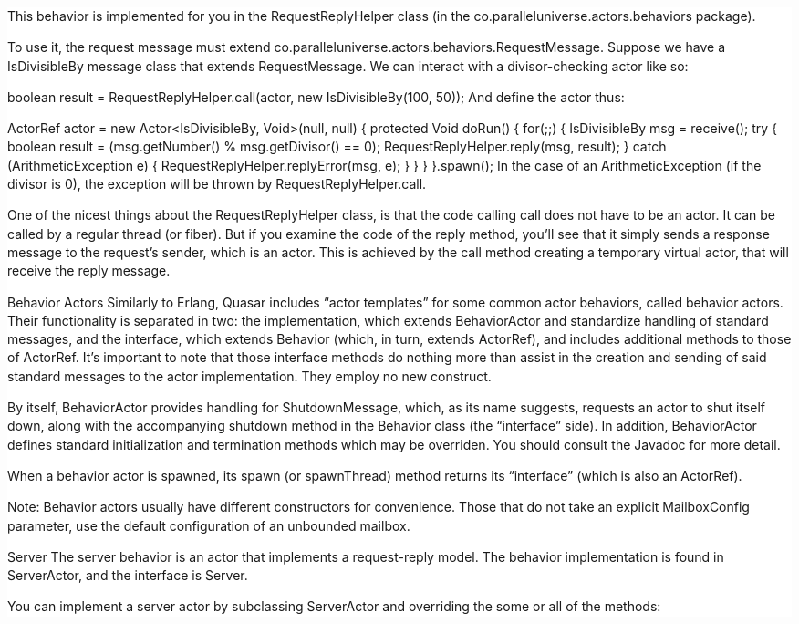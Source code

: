 This behavior is implemented for you in the RequestReplyHelper class (in the co.paralleluniverse.actors.behaviors package).

To use it, the request message must extend co.paralleluniverse.actors.behaviors.RequestMessage. Suppose we have a IsDivisibleBy message class that extends RequestMessage. We can interact with a divisor-checking actor like so:

boolean result = RequestReplyHelper.call(actor, new IsDivisibleBy(100, 50));
And define the actor thus:

ActorRef<IsDivisibleBy> actor = new Actor<IsDivisibleBy, Void>(null, null) {
    protected Void doRun() {
        for(;;) {
            IsDivisibleBy msg = receive();
            try {
                boolean result = (msg.getNumber() % msg.getDivisor() == 0);
                RequestReplyHelper.reply(msg, result);
            } catch (ArithmeticException e) {
                RequestReplyHelper.replyError(msg, e);
            }
        }
    }
}.spawn();
In the case of an ArithmeticException (if the divisor is 0), the exception will be thrown by RequestReplyHelper.call.

One of the nicest things about the RequestReplyHelper class, is that the code calling call does not have to be an actor. It can be called by a regular thread (or fiber). But if you examine the code of the reply method, you’ll see that it simply sends a response message to the request’s sender, which is an actor. This is achieved by the call method creating a temporary virtual actor, that will receive the reply message.

Behavior Actors
Similarly to Erlang, Quasar includes “actor templates” for some common actor behaviors, called behavior actors. Their functionality is separated in two: the implementation, which extends BehaviorActor and standardize handling of standard messages, and the interface, which extends Behavior (which, in turn, extends ActorRef), and includes additional methods to those of ActorRef. It’s important to note that those interface methods do nothing more than assist in the creation and sending of said standard messages to the actor implementation. They employ no new construct.

By itself, BehaviorActor provides handling for ShutdownMessage, which, as its name suggests, requests an actor to shut itself down, along with the accompanying shutdown method in the Behavior class (the “interface” side). In addition, BehaviorActor defines standard initialization and termination methods which may be overriden. You should consult the Javadoc for more detail.

When a behavior actor is spawned, its spawn (or spawnThread) method returns its “interface” (which is also an ActorRef).

Note: Behavior actors usually have different constructors for convenience. Those that do not take an explicit MailboxConfig parameter, use the default configuration of an unbounded mailbox.

Server
The server behavior is an actor that implements a request-reply model. The behavior implementation is found in ServerActor, and the interface is Server.

You can implement a server actor by subclassing ServerActor and overriding the some or all of the methods:
